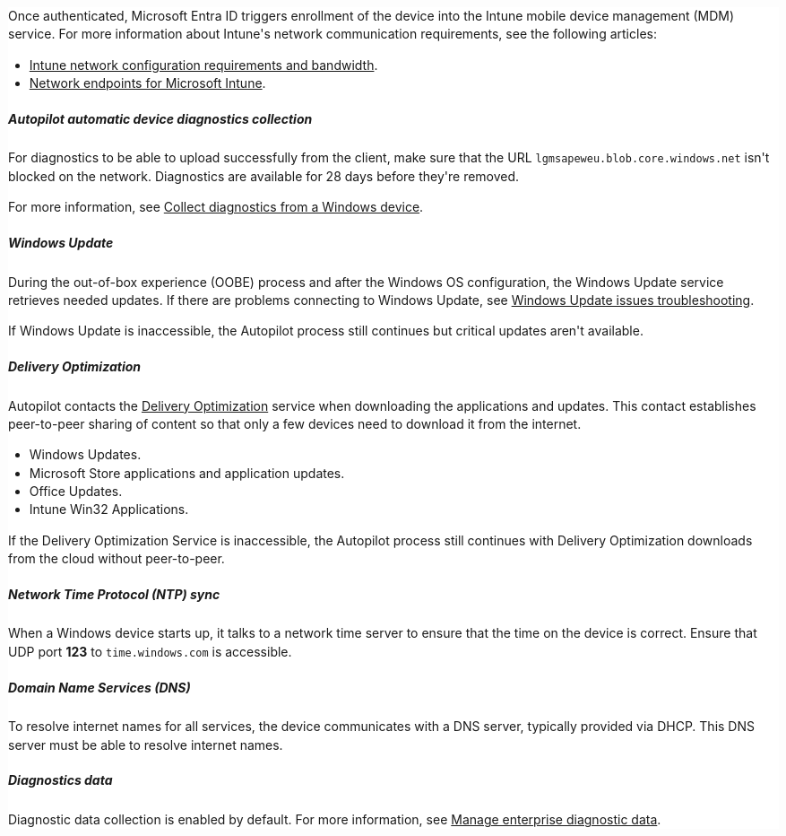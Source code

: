 Once authenticated, Microsoft Entra ID triggers enrollment of the device into the Intune mobile device management (MDM) service. For more information about Intune's network communication requirements, see the following articles:

- [Intune network configuration requirements and bandwidth](/mem/intune/fundamentals/network-bandwidth-use).
- [Network endpoints for Microsoft Intune](/mem/intune/fundamentals/intune-endpoints).

##### Autopilot automatic device diagnostics collection

For diagnostics to be able to upload successfully from the client, make sure that the URL `lgmsapeweu.blob.core.windows.net` isn't blocked on the network. Diagnostics are available for 28 days before they're removed.

For more information, see [Collect diagnostics from a Windows device](/mem/intune/remote-actions/collect-diagnostics).

##### Windows Update

During the out-of-box experience (OOBE) process and after the Windows OS configuration, the Windows Update service retrieves needed updates. If there are problems connecting to Windows Update, see [Windows Update issues troubleshooting](/troubleshoot/windows-client/installing-updates-features-roles/windows-update-issues-troubleshooting).

If Windows Update is inaccessible, the Autopilot process still continues but critical updates aren't available.

##### Delivery Optimization

Autopilot contacts the [Delivery Optimization](/windows/deployment/update/waas-delivery-optimization) service when downloading the applications and updates. This contact establishes peer-to-peer sharing of content so that only a few devices need to download it from the internet.

- Windows Updates.
- Microsoft Store applications and application updates.
- Office Updates.
- Intune Win32 Applications.

If the Delivery Optimization Service is inaccessible, the Autopilot process still continues with Delivery Optimization downloads from the cloud without peer-to-peer.

##### Network Time Protocol (NTP) sync

When a Windows device starts up, it talks to a network time server to ensure that the time on the device is correct. Ensure that UDP port **123** to `time.windows.com` is accessible.

##### Domain Name Services (DNS)

To resolve internet names for all services, the device communicates with a DNS server, typically provided via DHCP. This DNS server must be able to resolve internet names.

##### Diagnostics data

Diagnostic data collection is enabled by default. For more information, see [Manage enterprise diagnostic data](/windows/privacy/configure-windows-diagnostic-data-in-your-organization#manage-diagnostic-data-using-group-policy-and-mdm).
